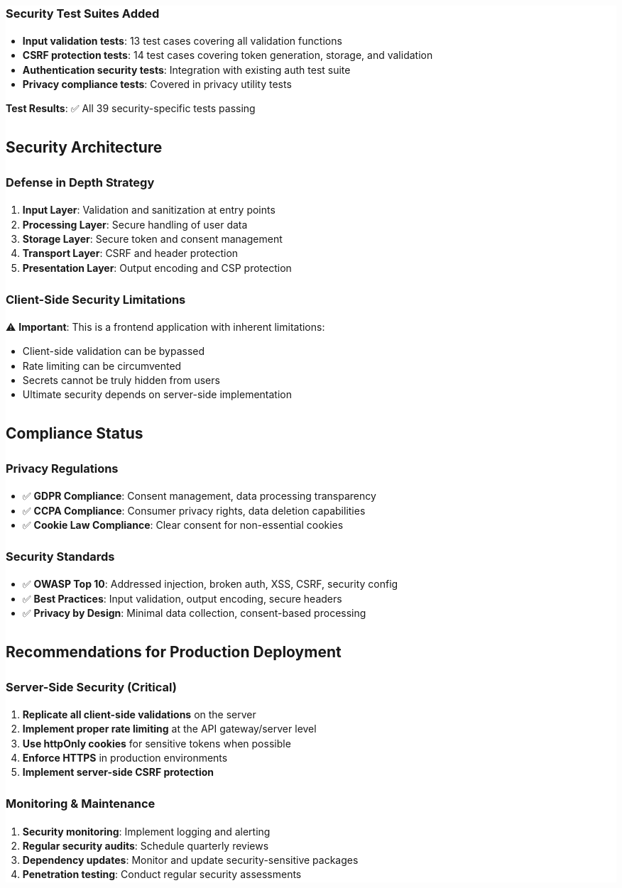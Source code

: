 ### Security Test Suites Added
- **Input validation tests**: 13 test cases covering all validation functions
- **CSRF protection tests**: 14 test cases covering token generation, storage, and validation
- **Authentication security tests**: Integration with existing auth test suite
- **Privacy compliance tests**: Covered in privacy utility tests

**Test Results**: ✅ All 39 security-specific tests passing

## Security Architecture

### Defense in Depth Strategy
1. **Input Layer**: Validation and sanitization at entry points
2. **Processing Layer**: Secure handling of user data
3. **Storage Layer**: Secure token and consent management
4. **Transport Layer**: CSRF and header protection
5. **Presentation Layer**: Output encoding and CSP protection

### Client-Side Security Limitations
⚠️ **Important**: This is a frontend application with inherent limitations:
- Client-side validation can be bypassed
- Rate limiting can be circumvented
- Secrets cannot be truly hidden from users
- Ultimate security depends on server-side implementation

## Compliance Status

### Privacy Regulations
- ✅ **GDPR Compliance**: Consent management, data processing transparency
- ✅ **CCPA Compliance**: Consumer privacy rights, data deletion capabilities
- ✅ **Cookie Law Compliance**: Clear consent for non-essential cookies

### Security Standards
- ✅ **OWASP Top 10**: Addressed injection, broken auth, XSS, CSRF, security config
- ✅ **Best Practices**: Input validation, output encoding, secure headers
- ✅ **Privacy by Design**: Minimal data collection, consent-based processing

## Recommendations for Production Deployment

### Server-Side Security (Critical)
1. **Replicate all client-side validations** on the server
2. **Implement proper rate limiting** at the API gateway/server level
3. **Use httpOnly cookies** for sensitive tokens when possible
4. **Enforce HTTPS** in production environments
5. **Implement server-side CSRF protection**

### Monitoring & Maintenance
1. **Security monitoring**: Implement logging and alerting
2. **Regular security audits**: Schedule quarterly reviews
3. **Dependency updates**: Monitor and update security-sensitive packages
4. **Penetration testing**: Conduct regular security assessments
